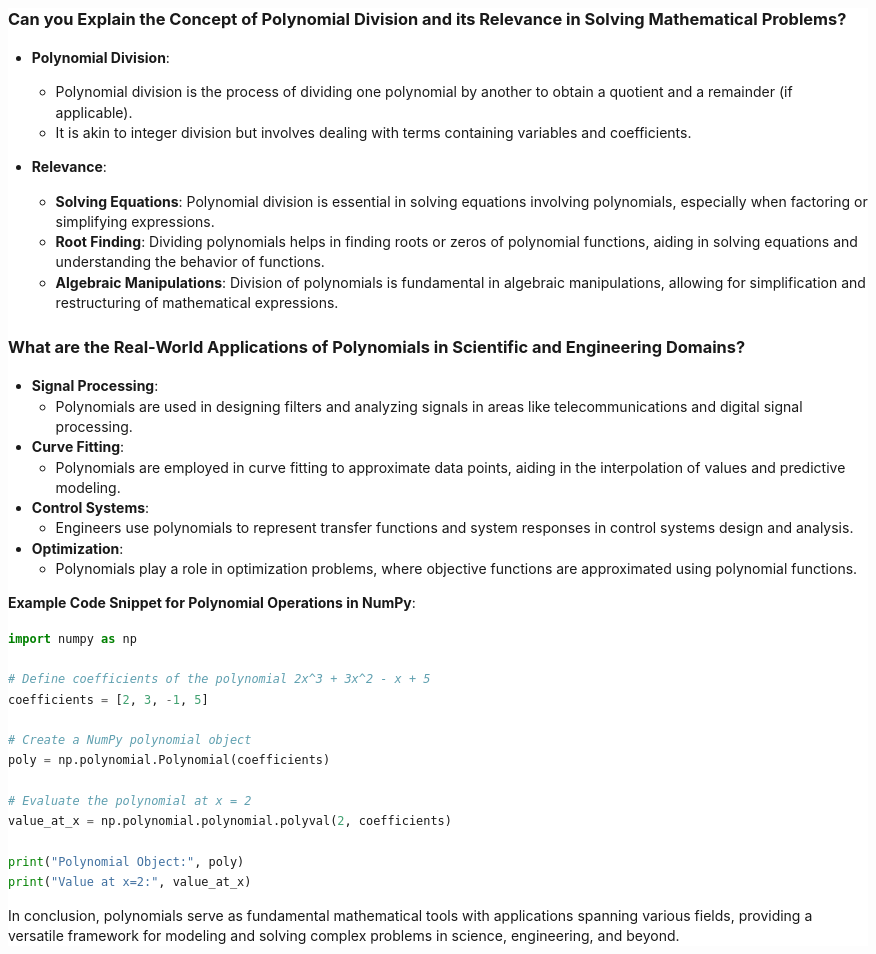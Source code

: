 ### Can you Explain the Concept of Polynomial Division and its Relevance in Solving Mathematical Problems?

- **Polynomial Division**:
  - Polynomial division is the process of dividing one polynomial by another to obtain a quotient and a remainder (if applicable).
  - It is akin to integer division but involves dealing with terms containing variables and coefficients.

- **Relevance**:
  - **Solving Equations**: Polynomial division is essential in solving equations involving polynomials, especially when factoring or simplifying expressions.
  - **Root Finding**: Dividing polynomials helps in finding roots or zeros of polynomial functions, aiding in solving equations and understanding the behavior of functions.
  - **Algebraic Manipulations**: Division of polynomials is fundamental in algebraic manipulations, allowing for simplification and restructuring of mathematical expressions.

### What are the Real-World Applications of Polynomials in Scientific and Engineering Domains?

- **Signal Processing**:
  - Polynomials are used in designing filters and analyzing signals in areas like telecommunications and digital signal processing.
- **Curve Fitting**:
  - Polynomials are employed in curve fitting to approximate data points, aiding in the interpolation of values and predictive modeling.
- **Control Systems**:
  - Engineers use polynomials to represent transfer functions and system responses in control systems design and analysis.
- **Optimization**:
  - Polynomials play a role in optimization problems, where objective functions are approximated using polynomial functions.
  
**Example Code Snippet for Polynomial Operations in NumPy**:
```python
import numpy as np

# Define coefficients of the polynomial 2x^3 + 3x^2 - x + 5
coefficients = [2, 3, -1, 5]

# Create a NumPy polynomial object
poly = np.polynomial.Polynomial(coefficients)

# Evaluate the polynomial at x = 2
value_at_x = np.polynomial.polynomial.polyval(2, coefficients)

print("Polynomial Object:", poly)
print("Value at x=2:", value_at_x)
```

In conclusion, polynomials serve as fundamental mathematical tools with applications spanning various fields, providing a versatile framework for modeling and solving complex problems in science, engineering, and beyond.
